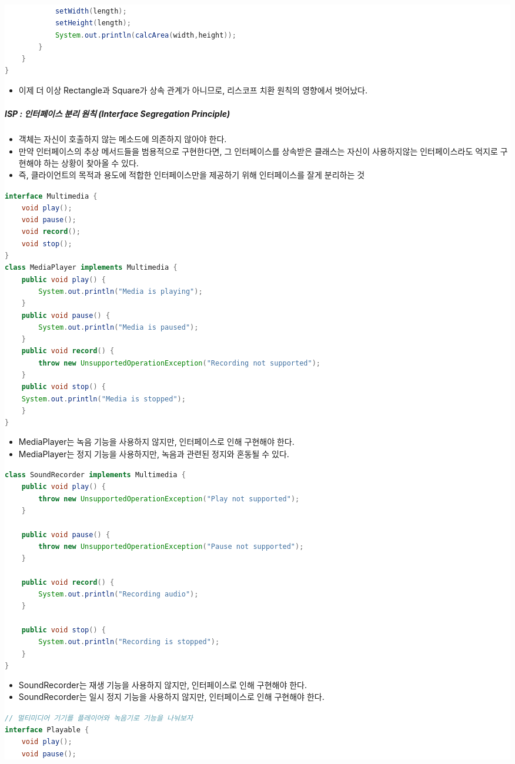 ```java
            setWidth(length);
            setHeight(length);
            System.out.println(calcArea(width,height));
        }
    }
}
```
- 이제 더 이상 Rectangle과 Square가 상속 관계가 아니므로, 리스코프 치환 원칙의 영향에서 벗어났다.

##### **ISP : 인터페이스 분리 원칙 (Interface Segregation Principle)**
- 객체는 자신이 호출하지 않는 메소드에 의존하지 않아야 한다.
- 만약 인터페이스의 추상 메서드들을 범용적으로 구현한다면, 그 인터페이스를 상속받은 클래스는 자신이 사용하지않는 인터페이스라도 억지로 구현해야 하는 상황이 찾아올 수 있다.
- 즉, 클라이언트의 목적과 용도에 적합한 인터페이스만을 제공하기 위해 인터페이스를 잘게 분리하는 것
```java
interface Multimedia {
    void play();
    void pause();
    void record();
    void stop();
}
class MediaPlayer implements Multimedia {
    public void play() {
        System.out.println("Media is playing");
    }
    public void pause() {
        System.out.println("Media is paused");
    }
    public void record() {
        throw new UnsupportedOperationException("Recording not supported");
    }
    public void stop() {
    System.out.println("Media is stopped");
    }
}
```
- MediaPlayer는 녹음 기능을 사용하지 않지만, 인터페이스로 인해 구현해야 한다.
- MediaPlayer는 정지 기능을 사용하지만, 녹음과 관련된 정지와 혼동될 수 있다.
```java
class SoundRecorder implements Multimedia {
    public void play() {
        throw new UnsupportedOperationException("Play not supported");
    }
    
    public void pause() {
        throw new UnsupportedOperationException("Pause not supported");
    }
    
    public void record() {
        System.out.println("Recording audio");
    }
    
    public void stop() {
        System.out.println("Recording is stopped");
    }
}
```
- SoundRecorder는 재생 기능을 사용하지 않지만, 인터페이스로 인해 구현해야 한다.
- SoundRecorder는 일시 정지 기능을 사용하지 않지만, 인터페이스로 인해 구현해야 한다.
```java
// 멀티미디어 기기를 플레이어와 녹음기로 기능을 나눠보자
interface Playable {
    void play();
    void pause();
```